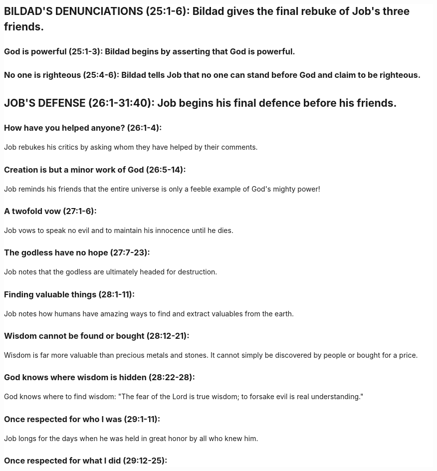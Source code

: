 BILDAD\'S DENUNCIATIONS (25:1-6): Bildad gives the final rebuke of Job\'s three friends. 
----------------------------------------------------------------------------------------

### God is powerful (25:1-3): Bildad begins by asserting that God is powerful. 

### No one is righteous (25:4-6): Bildad tells Job that no one can stand before God and claim to be righteous. 

JOB\'S DEFENSE (26:1-31:40): Job begins his final defence before his friends. 
-----------------------------------------------------------------------------

### How have you helped anyone? (26:1-4): 

Job rebukes his critics by asking whom they have helped by their
comments.

### Creation is but a minor work of God (26:5-14): 

Job reminds his friends that the entire universe is only a feeble
example of God\'s mighty power!

### A twofold vow (27:1-6): 

Job vows to speak no evil and to maintain his innocence until he dies.

### The godless have no hope (27:7-23): 

Job notes that the godless are ultimately headed for destruction.

### Finding valuable things (28:1-11): 

Job notes how humans have amazing ways to find and extract valuables
from the earth.

### Wisdom cannot be found or bought (28:12-21): 

Wisdom is far more valuable than precious metals and stones. It cannot
simply be discovered by people or bought for a price.

### God knows where wisdom is hidden (28:22-28): 

God knows where to find wisdom: \"The fear of the Lord is true wisdom;
to forsake evil is real understanding.\"

### Once respected for who I was (29:1-11): 

Job longs for the days when he was held in great honor by all who knew
him.

### Once respected for what I did (29:12-25): 
